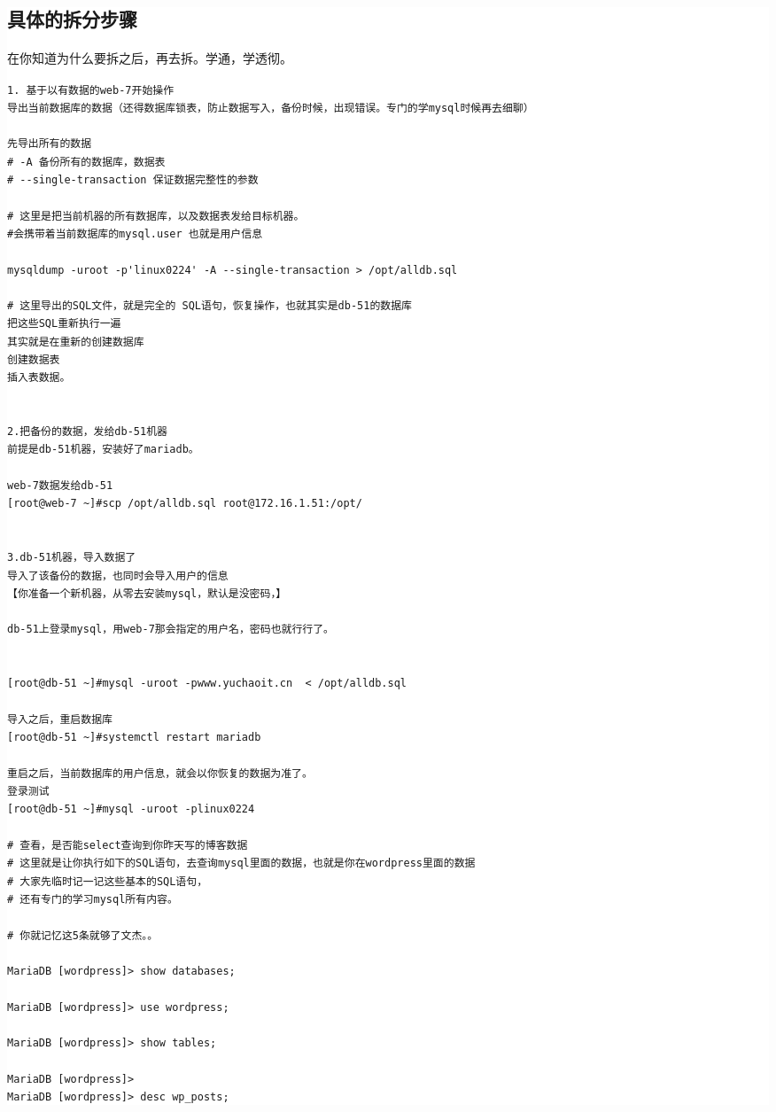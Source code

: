 

## 具体的拆分步骤

在你知道为什么要拆之后，再去拆。学通，学透彻。

```
1. 基于以有数据的web-7开始操作
导出当前数据库的数据（还得数据库锁表，防止数据写入，备份时候，出现错误。专门的学mysql时候再去细聊）

先导出所有的数据
# -A 备份所有的数据库，数据表
# --single-transaction 保证数据完整性的参数

# 这里是把当前机器的所有数据库，以及数据表发给目标机器。
#会携带着当前数据库的mysql.user 也就是用户信息

mysqldump -uroot -p'linux0224' -A --single-transaction > /opt/alldb.sql

# 这里导出的SQL文件，就是完全的 SQL语句，恢复操作，也就其实是db-51的数据库
把这些SQL重新执行一遍
其实就是在重新的创建数据库
创建数据表
插入表数据。


2.把备份的数据，发给db-51机器
前提是db-51机器，安装好了mariadb。

web-7数据发给db-51
[root@web-7 ~]#scp /opt/alldb.sql root@172.16.1.51:/opt/


3.db-51机器，导入数据了
导入了该备份的数据，也同时会导入用户的信息
【你准备一个新机器，从零去安装mysql，默认是没密码，】

db-51上登录mysql，用web-7那会指定的用户名，密码也就行行了。


[root@db-51 ~]#mysql -uroot -pwww.yuchaoit.cn  < /opt/alldb.sql 

导入之后，重启数据库
[root@db-51 ~]#systemctl restart mariadb

重启之后，当前数据库的用户信息，就会以你恢复的数据为准了。
登录测试
[root@db-51 ~]#mysql -uroot -plinux0224

# 查看，是否能select查询到你昨天写的博客数据
# 这里就是让你执行如下的SQL语句，去查询mysql里面的数据，也就是你在wordpress里面的数据
# 大家先临时记一记这些基本的SQL语句，
# 还有专门的学习mysql所有内容。

# 你就记忆这5条就够了文杰。。

MariaDB [wordpress]> show databases;

MariaDB [wordpress]> use wordpress;

MariaDB [wordpress]> show tables;

MariaDB [wordpress]> 
MariaDB [wordpress]> desc wp_posts;
```
